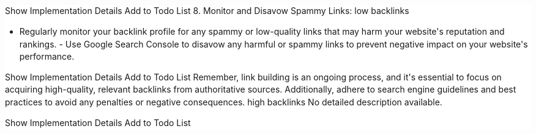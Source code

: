 Show Implementation Details
Add to Todo List
8. Monitor and Disavow Spammy Links:
low
backlinks
- Regularly monitor your backlink profile for any spammy or low-quality links that may harm your website's reputation and rankings. - Use Google Search Console to disavow any harmful or spammy links to prevent negative impact on your website's performance.

Show Implementation Details
Add to Todo List
Remember, link building is an ongoing process, and it's essential to focus on acquiring high-quality, relevant backlinks from authoritative sources. Additionally, adhere to search engine guidelines and best practices to avoid any penalties or negative consequences.
high
backlinks
No detailed description available.

Show Implementation Details
Add to Todo List